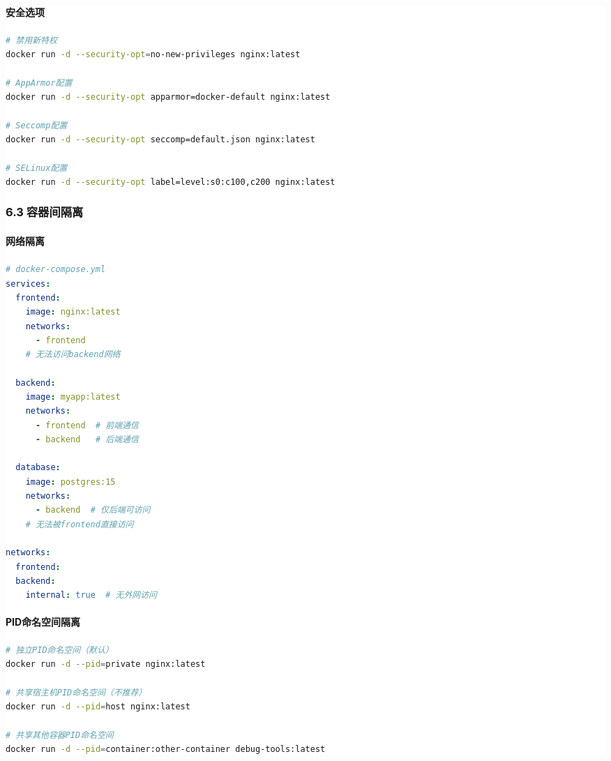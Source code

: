 #### 安全选项

```bash
# 禁用新特权
docker run -d --security-opt=no-new-privileges nginx:latest

# AppArmor配置
docker run -d --security-opt apparmor=docker-default nginx:latest

# Seccomp配置
docker run -d --security-opt seccomp=default.json nginx:latest

# SELinux配置
docker run -d --security-opt label=level:s0:c100,c200 nginx:latest
```

### 6.3 容器间隔离

#### 网络隔离

```yaml
# docker-compose.yml
services:
  frontend:
    image: nginx:latest
    networks:
      - frontend
    # 无法访问backend网络

  backend:
    image: myapp:latest
    networks:
      - frontend  # 前端通信
      - backend   # 后端通信

  database:
    image: postgres:15
    networks:
      - backend  # 仅后端可访问
    # 无法被frontend直接访问

networks:
  frontend:
  backend:
    internal: true  # 无外网访问
```

#### PID命名空间隔离

```bash
# 独立PID命名空间（默认）
docker run -d --pid=private nginx:latest

# 共享宿主机PID命名空间（不推荐）
docker run -d --pid=host nginx:latest

# 共享其他容器PID命名空间
docker run -d --pid=container:other-container debug-tools:latest
```
